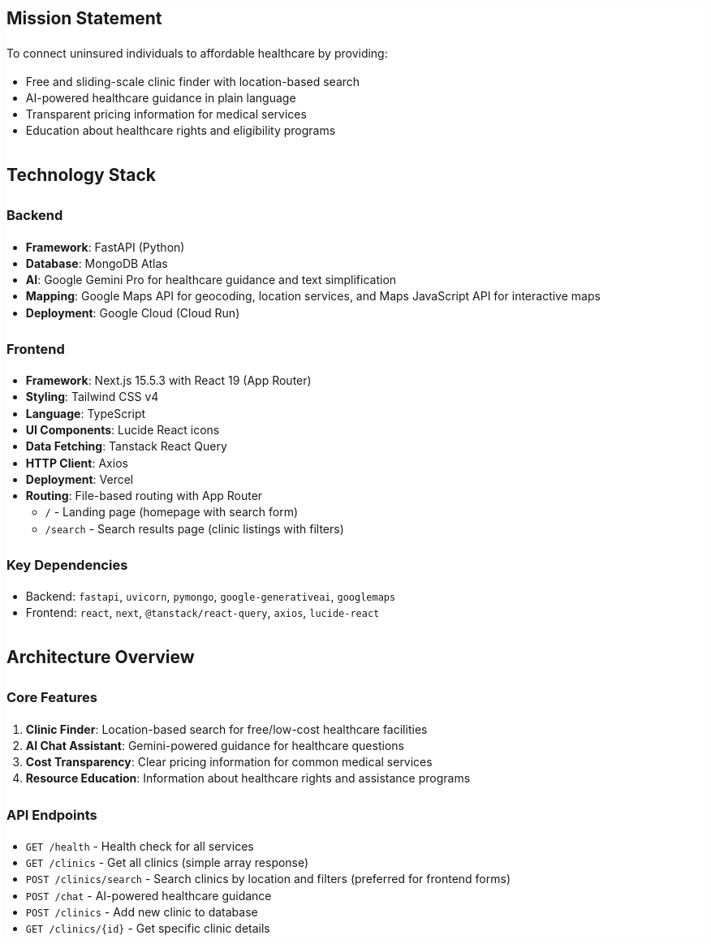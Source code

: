 ## Mission Statement
To connect uninsured individuals to affordable healthcare by providing:
- Free and sliding-scale clinic finder with location-based search
- AI-powered healthcare guidance in plain language
- Transparent pricing information for medical services
- Education about healthcare rights and eligibility programs

## Technology Stack

### Backend
- **Framework**: FastAPI (Python)
- **Database**: MongoDB Atlas
- **AI**: Google Gemini Pro for healthcare guidance and text simplification
- **Mapping**: Google Maps API for geocoding, location services, and Maps JavaScript API for interactive maps
- **Deployment**: Google Cloud (Cloud Run)

### Frontend
- **Framework**: Next.js 15.5.3 with React 19 (App Router)
- **Styling**: Tailwind CSS v4
- **Language**: TypeScript
- **UI Components**: Lucide React icons
- **Data Fetching**: Tanstack React Query
- **HTTP Client**: Axios
- **Deployment**: Vercel
- **Routing**: File-based routing with App Router
  - `/` - Landing page (homepage with search form)
  - `/search` - Search results page (clinic listings with filters)

### Key Dependencies
- Backend: `fastapi`, `uvicorn`, `pymongo`, `google-generativeai`, `googlemaps`
- Frontend: `react`, `next`, `@tanstack/react-query`, `axios`, `lucide-react`

## Architecture Overview

### Core Features
1. **Clinic Finder**: Location-based search for free/low-cost healthcare facilities
2. **AI Chat Assistant**: Gemini-powered guidance for healthcare questions
3. **Cost Transparency**: Clear pricing information for common medical services
4. **Resource Education**: Information about healthcare rights and assistance programs

### API Endpoints
- `GET /health` - Health check for all services
- `GET /clinics` - Get all clinics (simple array response)
- `POST /clinics/search` - Search clinics by location and filters (preferred for frontend forms)
- `POST /chat` - AI-powered healthcare guidance
- `POST /clinics` - Add new clinic to database
- `GET /clinics/{id}` - Get specific clinic details
